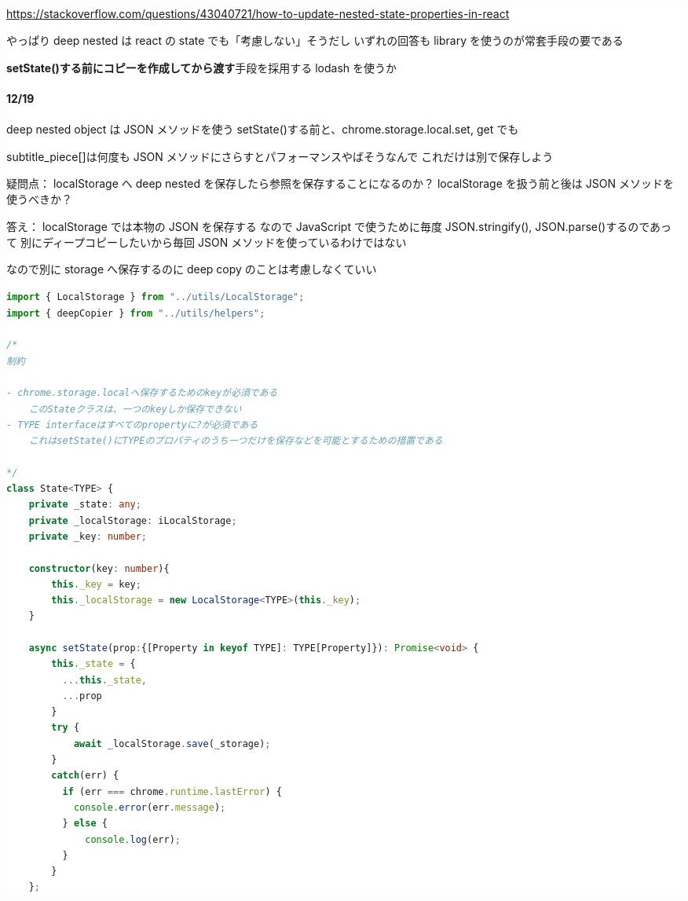 https://stackoverflow.com/questions/43040721/how-to-update-nested-state-properties-in-react

やっぱり deep nested は react の state でも「考慮しない」そうだし
いずれの回答も library を使うのが常套手段の要である

**setState()する前にコピーを作成してから渡す**手段を採用する
lodash を使うか

#### 12/19

deep nested object は JSON メソッドを使う
setState()する前と、chrome.storage.local.set, get でも

subtitle_piece[]は何度も JSON メソッドにさらすとパフォーマンスやばそうなんで
これだけは別で保存しよう

疑問点：
localStorage へ deep nested を保存したら参照を保存することになるのか？
localStorage を扱う前と後は JSON メソッドを使うべきか？

答え：
localStorage では本物の JSON を保存する
なので JavaScript で使うために毎度 JSON.stringify(), JSON.parse()するのであって
別にディープコピーしたいから毎回 JSON メソッドを使っているわけではない

なので別に storage へ保存するのに deep copy のことは考慮しなくていい

```TypeScript
import { LocalStorage } from "../utils/LocalStorage";
import { deepCopier } from "../utils/helpers";

/*
制約

- chrome.storage.localへ保存するためのkeyが必須である
    このStateクラスは、一つのkeyしか保存できない
- TYPE interfaceはすべてのpropertyに?が必須である
    これはsetState()にTYPEのプロパティのうち一つだけを保存などを可能とするための措置である

*/
class State<TYPE> {
    private _state: any;
    private _localStorage: iLocalStorage;
    private _key: number;

    constructor(key: number){
        this._key = key;
        this._localStorage = new LocalStorage<TYPE>(this._key);
    }

    async setState(prop:{[Property in keyof TYPE]: TYPE[Property]}): Promise<void> {
        this._state = {
          ...this._state,
          ...prop
        }
        try {
            await _localStorage.save(_storage);
        }
        catch(err) {
          if (err === chrome.runtime.lastError) {
            console.error(err.message);
          } else {
              console.log(err);
          }
        }
    };

```